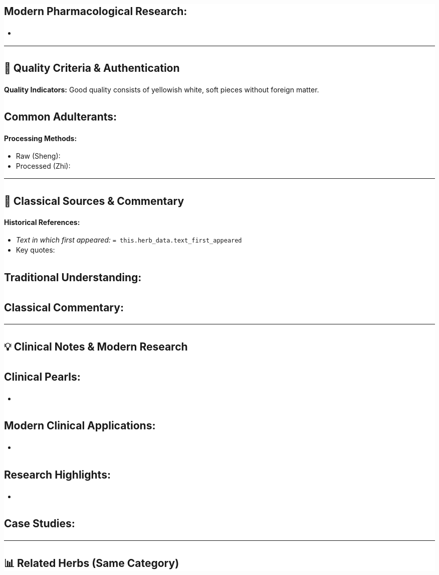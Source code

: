 **Modern Pharmacological Research:**
-
-

---

## 🌱 Quality Criteria & Authentication

**Quality Indicators:**
Good quality consists of yellowish white, soft pieces without foreign matter.

**Common Adulterants:**
-

**Processing Methods:**
- Raw (Sheng):
- Processed (Zhi):

---

## 🧾 Classical Sources & Commentary

**Historical References:**
- *Text in which first appeared:* `= this.herb_data.text_first_appeared`
- Key quotes:
  >

**Traditional Understanding:**
-

**Classical Commentary:**
-

---

## 💡 Clinical Notes & Modern Research

**Clinical Pearls:**
-
-

**Modern Clinical Applications:**
-
-

**Research Highlights:**
-
-

**Case Studies:**
-

---

## 📊 Related Herbs (Same Category)

